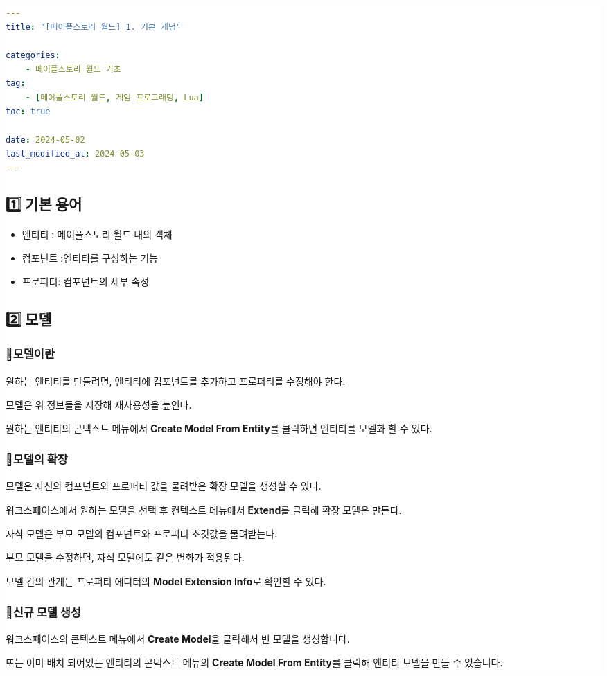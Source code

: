 ```yaml
---
title: "[메이플스토리 월드] 1. 기본 개념"

categories: 
    - 메이플스토리 월드 기초
tag: 
    - [메이플스토리 월드, 게임 프로그래밍, Lua]
toc: true

date: 2024-05-02
last_modified_at: 2024-05-03
---
```



## 1️⃣ 기본 용어

- 엔티티 : 메이플스토리 월드 내의 객체

- 컴포넌트 :엔티티를 구성하는 기능

- 프로퍼티: 컴포넌트의 세부 속성



## 2️⃣ 모델

### 🔸모델이란

원하는 엔티티를 만들려면, 엔티티에 컴포넌트를 추가하고 프로퍼티를 수정해야 한다.

모델은 위 정보들을 저장해 재사용성을 높인다.

원하는 엔티티의 콘텍스트 메뉴에서 **Create Model From Entity**를 클릭하면 엔티티를 모델화 할 수 있다.



### 🔸모델의 확장

모델은 자신의 컴포넌트와 프로퍼티 값을 물려받은 확장 모델을 생성할 수 있다.

워크스페이스에서 원하는 모델을 선택 후 컨텍스트 메뉴에서 **Extend**를 클릭해 확장 모델은 만든다.

자식 모델은 부모 모델의 컴포넌트와 프로퍼티 초깃값을 물려받는다.

부모 모델을 수정하면, 자식 모델에도 같은 변화가 적용된다.

모델 간의 관계는 프로퍼티 에디터의 **Model Extension Info**로 확인할 수 있다.



### 🔸신규 모델 생성

워크스페이스의 콘텍스트 메뉴에서 **Create Model**을 클릭해서 빈 모델을 생성합니다.

또는 이미 배치 되어있는 엔티티의 콘텍스트 메뉴의 **Create Model From Entity**를 클릭해 엔티티 모델을 만들 수 있습니다.
